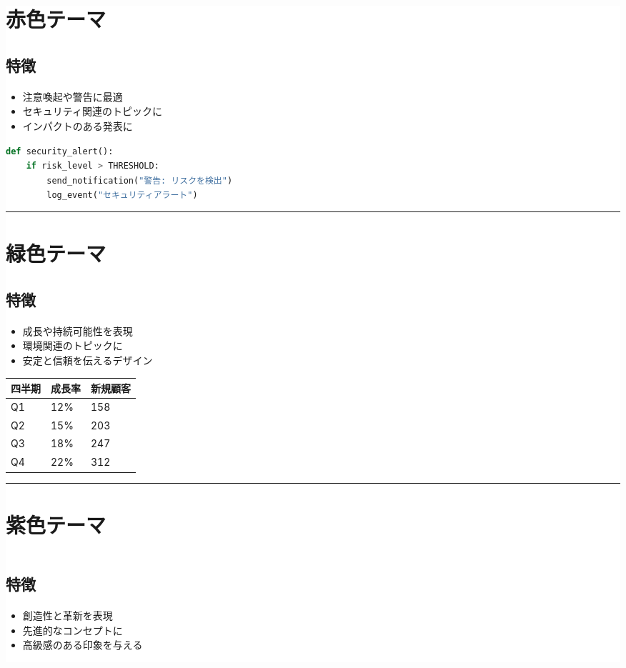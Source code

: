 
# 赤色テーマ


## 特徴
- 注意喚起や警告に最適
- セキュリティ関連のトピックに
- インパクトのある発表に

```python
def security_alert():
    if risk_level > THRESHOLD:
        send_notification("警告: リスクを検出")
        log_event("セキュリティアラート")
```


---


# 緑色テーマ

## 特徴
- 成長や持続可能性を表現
- 環境関連のトピックに
- 安定と信頼を伝えるデザイン

| 四半期 | 成長率 | 新規顧客 |
|-------|-------|---------|
| Q1    | 12%   | 158 |
| Q2    | 15%   | 203 |
| Q3    | 18%   | 247 |
| Q4    | 22%   | 312 |

---


# 紫色テーマ

<div class="columns">
<div>

## 特徴
- 創造性と革新を表現
- 先進的なコンセプトに
- 高級感のある印象を与える
